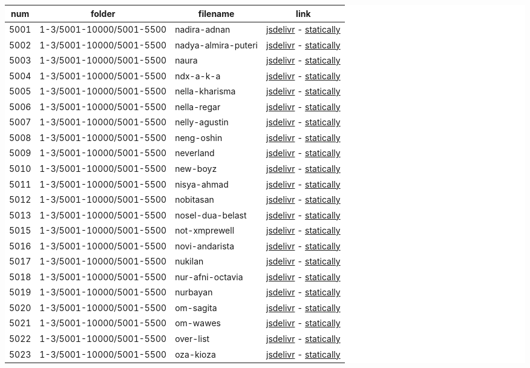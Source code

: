 |  num  | folder | filename | link |
|-------|--------|----------|------|
|5001|1-3/5001-10000/5001-5500|nadira-adnan|[jsdelivr](https://cdn.jsdelivr.net/gh/dbchord/png-old-a-600x600_1-3/5001-10000/5001-5500/nadira-adnan.png) - [statically](https://cdn.statically.io/gh/dbchord/png-old-a-600x600_1-3/img/5001-10000/5001-5500/nadira-adnan.png)|
|5002|1-3/5001-10000/5001-5500|nadya-almira-puteri|[jsdelivr](https://cdn.jsdelivr.net/gh/dbchord/png-old-a-600x600_1-3/5001-10000/5001-5500/nadya-almira-puteri.png) - [statically](https://cdn.statically.io/gh/dbchord/png-old-a-600x600_1-3/img/5001-10000/5001-5500/nadya-almira-puteri.png)|
|5003|1-3/5001-10000/5001-5500|naura|[jsdelivr](https://cdn.jsdelivr.net/gh/dbchord/png-old-a-600x600_1-3/5001-10000/5001-5500/naura.png) - [statically](https://cdn.statically.io/gh/dbchord/png-old-a-600x600_1-3/img/5001-10000/5001-5500/naura.png)|
|5004|1-3/5001-10000/5001-5500|ndx-a-k-a|[jsdelivr](https://cdn.jsdelivr.net/gh/dbchord/png-old-a-600x600_1-3/5001-10000/5001-5500/ndx-a-k-a.png) - [statically](https://cdn.statically.io/gh/dbchord/png-old-a-600x600_1-3/img/5001-10000/5001-5500/ndx-a-k-a.png)|
|5005|1-3/5001-10000/5001-5500|nella-kharisma|[jsdelivr](https://cdn.jsdelivr.net/gh/dbchord/png-old-a-600x600_1-3/5001-10000/5001-5500/nella-kharisma.png) - [statically](https://cdn.statically.io/gh/dbchord/png-old-a-600x600_1-3/img/5001-10000/5001-5500/nella-kharisma.png)|
|5006|1-3/5001-10000/5001-5500|nella-regar|[jsdelivr](https://cdn.jsdelivr.net/gh/dbchord/png-old-a-600x600_1-3/5001-10000/5001-5500/nella-regar.png) - [statically](https://cdn.statically.io/gh/dbchord/png-old-a-600x600_1-3/img/5001-10000/5001-5500/nella-regar.png)|
|5007|1-3/5001-10000/5001-5500|nelly-agustin|[jsdelivr](https://cdn.jsdelivr.net/gh/dbchord/png-old-a-600x600_1-3/5001-10000/5001-5500/nelly-agustin.png) - [statically](https://cdn.statically.io/gh/dbchord/png-old-a-600x600_1-3/img/5001-10000/5001-5500/nelly-agustin.png)|
|5008|1-3/5001-10000/5001-5500|neng-oshin|[jsdelivr](https://cdn.jsdelivr.net/gh/dbchord/png-old-a-600x600_1-3/5001-10000/5001-5500/neng-oshin.png) - [statically](https://cdn.statically.io/gh/dbchord/png-old-a-600x600_1-3/img/5001-10000/5001-5500/neng-oshin.png)|
|5009|1-3/5001-10000/5001-5500|neverland|[jsdelivr](https://cdn.jsdelivr.net/gh/dbchord/png-old-a-600x600_1-3/5001-10000/5001-5500/neverland.png) - [statically](https://cdn.statically.io/gh/dbchord/png-old-a-600x600_1-3/img/5001-10000/5001-5500/neverland.png)|
|5010|1-3/5001-10000/5001-5500|new-boyz|[jsdelivr](https://cdn.jsdelivr.net/gh/dbchord/png-old-a-600x600_1-3/5001-10000/5001-5500/new-boyz.png) - [statically](https://cdn.statically.io/gh/dbchord/png-old-a-600x600_1-3/img/5001-10000/5001-5500/new-boyz.png)|
|5011|1-3/5001-10000/5001-5500|nisya-ahmad|[jsdelivr](https://cdn.jsdelivr.net/gh/dbchord/png-old-a-600x600_1-3/5001-10000/5001-5500/nisya-ahmad.png) - [statically](https://cdn.statically.io/gh/dbchord/png-old-a-600x600_1-3/img/5001-10000/5001-5500/nisya-ahmad.png)|
|5012|1-3/5001-10000/5001-5500|nobitasan|[jsdelivr](https://cdn.jsdelivr.net/gh/dbchord/png-old-a-600x600_1-3/5001-10000/5001-5500/nobitasan.png) - [statically](https://cdn.statically.io/gh/dbchord/png-old-a-600x600_1-3/img/5001-10000/5001-5500/nobitasan.png)|
|5013|1-3/5001-10000/5001-5500|nosel-dua-belast|[jsdelivr](https://cdn.jsdelivr.net/gh/dbchord/png-old-a-600x600_1-3/5001-10000/5001-5500/nosel-dua-belast.png) - [statically](https://cdn.statically.io/gh/dbchord/png-old-a-600x600_1-3/img/5001-10000/5001-5500/nosel-dua-belast.png)|
|5015|1-3/5001-10000/5001-5500|not-xmprewell|[jsdelivr](https://cdn.jsdelivr.net/gh/dbchord/png-old-a-600x600_1-3/5001-10000/5001-5500/not-xmprewell.png) - [statically](https://cdn.statically.io/gh/dbchord/png-old-a-600x600_1-3/img/5001-10000/5001-5500/not-xmprewell.png)|
|5016|1-3/5001-10000/5001-5500|novi-andarista|[jsdelivr](https://cdn.jsdelivr.net/gh/dbchord/png-old-a-600x600_1-3/5001-10000/5001-5500/novi-andarista.png) - [statically](https://cdn.statically.io/gh/dbchord/png-old-a-600x600_1-3/img/5001-10000/5001-5500/novi-andarista.png)|
|5017|1-3/5001-10000/5001-5500|nukilan|[jsdelivr](https://cdn.jsdelivr.net/gh/dbchord/png-old-a-600x600_1-3/5001-10000/5001-5500/nukilan.png) - [statically](https://cdn.statically.io/gh/dbchord/png-old-a-600x600_1-3/img/5001-10000/5001-5500/nukilan.png)|
|5018|1-3/5001-10000/5001-5500|nur-afni-octavia|[jsdelivr](https://cdn.jsdelivr.net/gh/dbchord/png-old-a-600x600_1-3/5001-10000/5001-5500/nur-afni-octavia.png) - [statically](https://cdn.statically.io/gh/dbchord/png-old-a-600x600_1-3/img/5001-10000/5001-5500/nur-afni-octavia.png)|
|5019|1-3/5001-10000/5001-5500|nurbayan|[jsdelivr](https://cdn.jsdelivr.net/gh/dbchord/png-old-a-600x600_1-3/5001-10000/5001-5500/nurbayan.png) - [statically](https://cdn.statically.io/gh/dbchord/png-old-a-600x600_1-3/img/5001-10000/5001-5500/nurbayan.png)|
|5020|1-3/5001-10000/5001-5500|om-sagita|[jsdelivr](https://cdn.jsdelivr.net/gh/dbchord/png-old-a-600x600_1-3/5001-10000/5001-5500/om-sagita.png) - [statically](https://cdn.statically.io/gh/dbchord/png-old-a-600x600_1-3/img/5001-10000/5001-5500/om-sagita.png)|
|5021|1-3/5001-10000/5001-5500|om-wawes|[jsdelivr](https://cdn.jsdelivr.net/gh/dbchord/png-old-a-600x600_1-3/5001-10000/5001-5500/om-wawes.png) - [statically](https://cdn.statically.io/gh/dbchord/png-old-a-600x600_1-3/img/5001-10000/5001-5500/om-wawes.png)|
|5022|1-3/5001-10000/5001-5500|over-list|[jsdelivr](https://cdn.jsdelivr.net/gh/dbchord/png-old-a-600x600_1-3/5001-10000/5001-5500/over-list.png) - [statically](https://cdn.statically.io/gh/dbchord/png-old-a-600x600_1-3/img/5001-10000/5001-5500/over-list.png)|
|5023|1-3/5001-10000/5001-5500|oza-kioza|[jsdelivr](https://cdn.jsdelivr.net/gh/dbchord/png-old-a-600x600_1-3/5001-10000/5001-5500/oza-kioza.png) - [statically](https://cdn.statically.io/gh/dbchord/png-old-a-600x600_1-3/img/5001-10000/5001-5500/oza-kioza.png)|